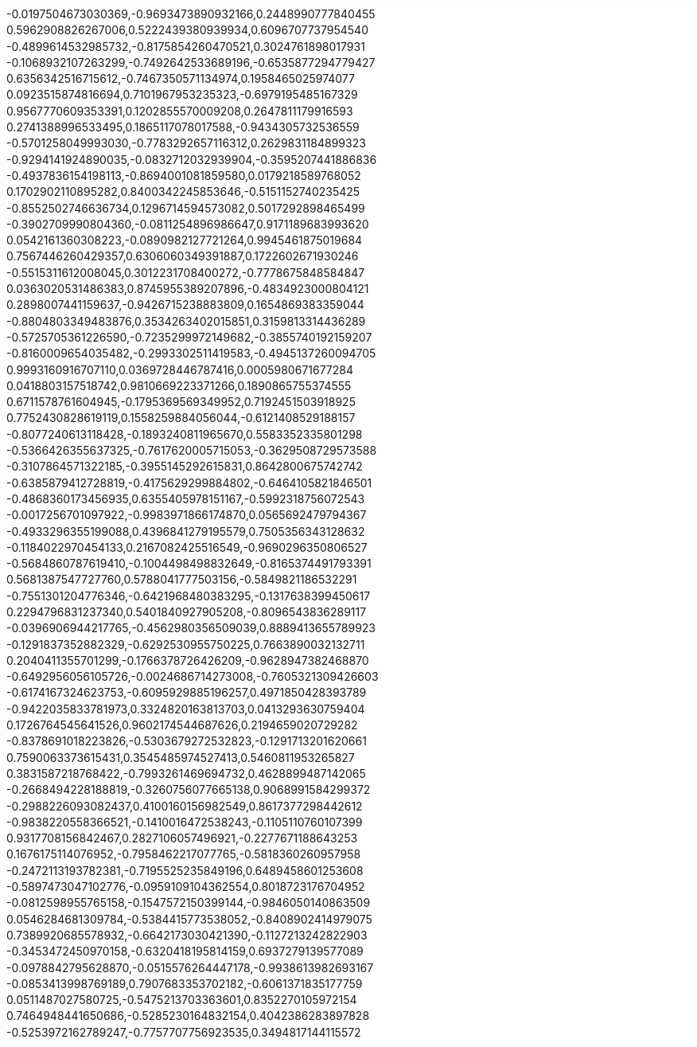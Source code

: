 -0.0197504673030369,-0.9693473890932166,0.2448990777840455
0.5962908826267006,0.5222439380939934,0.6096707737954540
-0.4899614532985732,-0.8175854260470521,0.3024761898017931
-0.1068932107263299,-0.7492642533689196,-0.6535877294779427
0.6356342516715612,-0.7467350571134974,0.1958465025974077
0.0923515874816694,0.7101967953235323,-0.6979195485167329
0.9567770609353391,0.1202855570009208,0.2647811179916593
0.2741388996533495,0.1865117078017588,-0.9434305732536559
-0.5701258049993030,-0.7783292657116312,0.2629831184899323
-0.9294141924890035,-0.0832712032939904,-0.3595207441886836
-0.4937836154198113,-0.8694001081859580,0.0179218589768052
0.1702902110895282,0.8400342245853646,-0.5151152740235425
-0.8552502746636734,0.1296714594573082,0.5017292898465499
-0.3902709990804360,-0.0811254896986647,0.9171189683993620
0.0542161360308223,-0.0890982127721264,0.9945461875019684
0.7567446260429357,0.6306060349391887,0.1722602671930246
-0.5515311612008045,0.3012231708400272,-0.7778675848584847
0.0363020531486383,0.8745955389207896,-0.4834923000804121
0.2898007441159637,-0.9426715238883809,0.1654869383359044
-0.8804803349483876,0.3534263402015851,0.3159813314436289
-0.5725705361226590,-0.7235299972149682,-0.3855740192159207
-0.8160009654035482,-0.2993302511419583,-0.4945137260094705
0.9993160916707110,0.0369728446787416,0.0005980671677284
0.0418803157518742,0.9810669223371266,0.1890865755374555
0.6711578761604945,-0.1795369569349952,0.7192451503918925
0.7752430828619119,0.1558259884056044,-0.6121408529188157
-0.8077240613118428,-0.1893240811965670,0.5583352335801298
-0.5366426355637325,-0.7617620005715053,-0.3629508729573588
-0.3107864571322185,-0.3955145292615831,0.8642800675742742
-0.6385879412728819,-0.4175629299884802,-0.6464105821846501
-0.4868360173456935,0.6355405978151167,-0.5992318756072543
-0.0017256701097922,-0.9983971866174870,0.0565692479794367
-0.4933296355199088,0.4396841279195579,0.7505356343128632
-0.1184022970454133,0.2167082425516549,-0.9690296350806527
-0.5684860787619410,-0.1004498498832649,-0.8165374491793391
0.5681387547727760,0.5788041777503156,-0.5849821186532291
-0.7551301204776346,-0.6421968480383295,-0.1317638399450617
0.2294796831237340,0.5401840927905208,-0.8096543836289117
-0.0396906944217765,-0.4562980356509039,0.8889413655789923
-0.1291837352882329,-0.6292530955750225,0.7663890032132711
0.2040411355701299,-0.1766378726426209,-0.9628947382468870
-0.6492956056105726,-0.0024686714273008,-0.7605321309426603
-0.6174167324623753,-0.6095929885196257,0.4971850428393789
-0.9422035833781973,0.3324820163813703,0.0413293630759404
0.1726764545641526,0.9602174544687626,0.2194659020729282
-0.8378691018223826,-0.5303679272532823,-0.1291713201620661
0.7590063373615431,0.3545485974527413,0.5460811953265827
0.3831587218768422,-0.7993261469694732,0.4628899487142065
-0.2668494228188819,-0.3260756077665138,0.9068991584299372
-0.2988226093082437,0.4100160156982549,0.8617377298442612
-0.9838220558366521,-0.1410016472538243,-0.1105110760107399
0.9317708156842467,0.2827106057496921,-0.2277671188643253
0.1676175114076952,-0.7958462217077765,-0.5818360260957958
-0.2472113193782381,-0.7195525235849196,0.6489458601253608
-0.5897473047102776,-0.0959109104362554,0.8018723176704952
-0.0812598955765158,-0.1547572150399144,-0.9846050140863509
0.0546284681309784,-0.5384415773538052,-0.8408902414979075
0.7389920685578932,-0.6642173030421390,-0.1127213242822903
-0.3453472450970158,-0.6320418195814159,0.6937279139577089
-0.0978842795628870,-0.0515576264447178,-0.9938613982693167
-0.0853413998769189,0.7907683353702182,-0.6061371835177759
0.0511487027580725,-0.5475213703363601,0.8352270105972154
0.7464948441650686,-0.5285230164832154,0.4042386283897828
-0.5253972162789247,-0.7757707756923535,0.3494817144115572